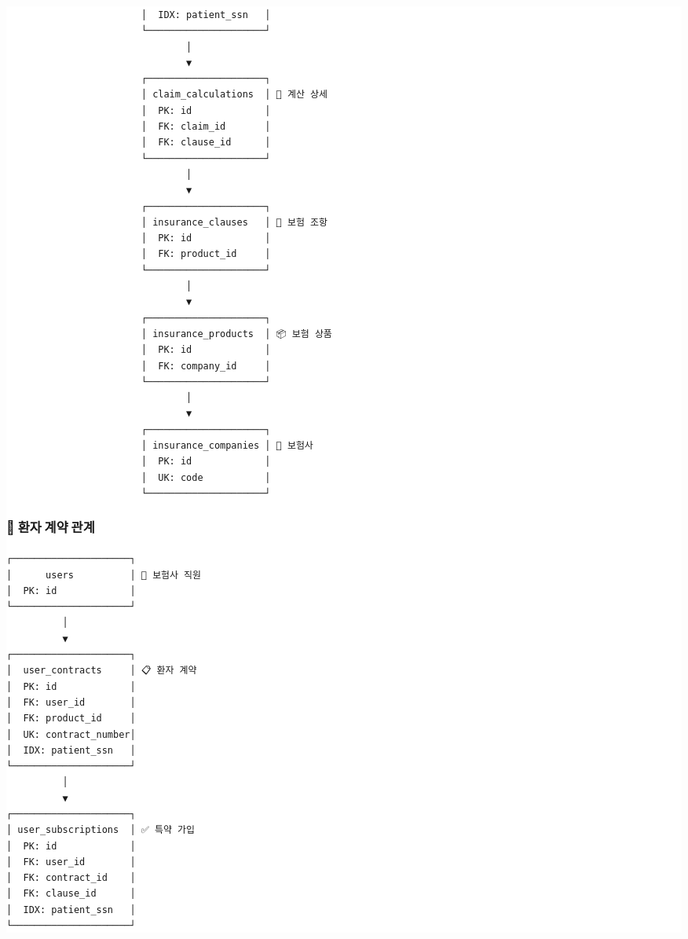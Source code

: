 ```
                        │  IDX: patient_ssn   │
                        └─────────────────────┘
                                │
                                ▼
                        ┌─────────────────────┐
                        │ claim_calculations  │ 🧮 계산 상세
                        │  PK: id             │
                        │  FK: claim_id       │
                        │  FK: clause_id      │
                        └─────────────────────┘
                                │
                                ▼
                        ┌─────────────────────┐
                        │ insurance_clauses   │ 📜 보험 조항
                        │  PK: id             │
                        │  FK: product_id     │
                        └─────────────────────┘
                                │
                                ▼
                        ┌─────────────────────┐
                        │ insurance_products  │ 📦 보험 상품
                        │  PK: id             │
                        │  FK: company_id     │
                        └─────────────────────┘
                                │
                                ▼
                        ┌─────────────────────┐
                        │ insurance_companies │ 🏢 보험사
                        │  PK: id             │
                        │  UK: code           │
                        └─────────────────────┘
```

### 🏥 **환자 계약 관계**
```
┌─────────────────────┐
│      users          │ 🏢 보험사 직원
│  PK: id             │
└─────────────────────┘
          │
          ▼
┌─────────────────────┐
│  user_contracts     │ 📋 환자 계약
│  PK: id             │
│  FK: user_id        │
│  FK: product_id     │
│  UK: contract_number│
│  IDX: patient_ssn   │
└─────────────────────┘
          │
          ▼
┌─────────────────────┐
│ user_subscriptions  │ ✅ 특약 가입
│  PK: id             │
│  FK: user_id        │
│  FK: contract_id    │
│  FK: clause_id      │
│  IDX: patient_ssn   │
└─────────────────────┘
```
